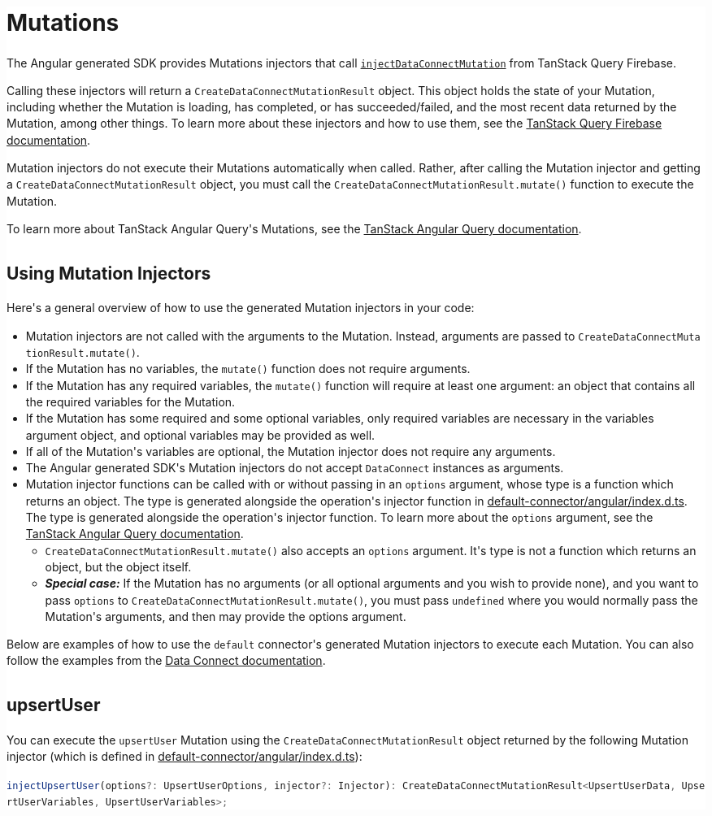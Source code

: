 # Mutations

The Angular generated SDK provides Mutations injectors that call [`injectDataConnectMutation`](https://react-query-firebase.invertase.dev/angular/data-connect/mutations) from TanStack Query Firebase.

Calling these injectors will return a `CreateDataConnectMutationResult` object. This object holds the state of your Mutation, including whether the Mutation is loading, has completed, or has succeeded/failed, and the most recent data returned by the Mutation, among other things. To learn more about these injectors and how to use them, see the [TanStack Query Firebase documentation](https://react-query-firebase.invertase.dev/angular/data-connect/mutations).

Mutation injectors do not execute their Mutations automatically when called. Rather, after calling the Mutation injector and getting a `CreateDataConnectMutationResult` object, you must call the `CreateDataConnectMutationResult.mutate()` function to execute the Mutation.

To learn more about TanStack Angular Query's Mutations, see the [TanStack Angular Query documentation](https://tanstack.com/query/v5/docs/framework/angular/guides/mutations).

## Using Mutation Injectors
Here's a general overview of how to use the generated Mutation injectors in your code:

- Mutation injectors are not called with the arguments to the Mutation. Instead, arguments are passed to `CreateDataConnectMutationResult.mutate()`.
- If the Mutation has no variables, the `mutate()` function does not require arguments.
- If the Mutation has any required variables, the `mutate()` function will require at least one argument: an object that contains all the required variables for the Mutation.
- If the Mutation has some required and some optional variables, only required variables are necessary in the variables argument object, and optional variables may be provided as well.
- If all of the Mutation's variables are optional, the Mutation injector does not require any arguments.
- The Angular generated SDK's Mutation injectors do not accept `DataConnect` instances as arguments.
- Mutation injector functions can be called with or without passing in an `options` argument, whose type is a function which returns an object. The type is generated alongside the operation's injector function in [default-connector/angular/index.d.ts](./index.d.ts). The type is generated alongside the operation's injector function. To learn more about the `options` argument, see the [TanStack Angular Query documentation](https://tanstack.com/query/v5/docs/framework/angular/guides/mutations#mutation-side-effects).
  - `CreateDataConnectMutationResult.mutate()` also accepts an `options` argument. It's type is not a function which returns an object, but the object itself.
  - ***Special case:*** If the Mutation has no arguments (or all optional arguments and you wish to provide none), and you want to pass `options` to `CreateDataConnectMutationResult.mutate()`, you must pass `undefined` where you would normally pass the Mutation's arguments, and then may provide the options argument.

Below are examples of how to use the `default` connector's generated Mutation injectors to execute each Mutation. You can also follow the examples from the [Data Connect documentation](https://firebase.google.com/docs/data-connect/web-sdk#operations-react-angular).

## upsertUser
You can execute the `upsertUser` Mutation using the `CreateDataConnectMutationResult` object returned by the following Mutation injector (which is defined in [default-connector/angular/index.d.ts](./index.d.ts)):
```javascript
injectUpsertUser(options?: UpsertUserOptions, injector?: Injector): CreateDataConnectMutationResult<UpsertUserData, UpsertUserVariables, UpsertUserVariables>;
```

